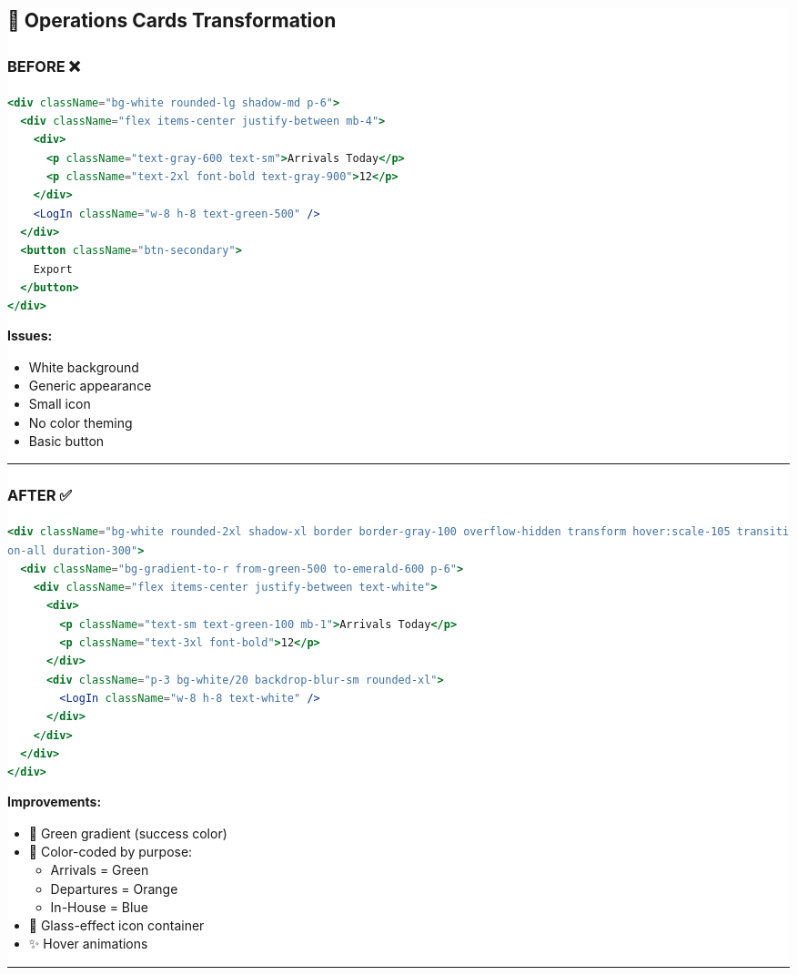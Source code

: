 
## 🎯 Operations Cards Transformation

### BEFORE ❌
```jsx
<div className="bg-white rounded-lg shadow-md p-6">
  <div className="flex items-center justify-between mb-4">
    <div>
      <p className="text-gray-600 text-sm">Arrivals Today</p>
      <p className="text-2xl font-bold text-gray-900">12</p>
    </div>
    <LogIn className="w-8 h-8 text-green-500" />
  </div>
  <button className="btn-secondary">
    Export
  </button>
</div>
```

**Issues:**
- White background
- Generic appearance
- Small icon
- No color theming
- Basic button

---

### AFTER ✅
```jsx
<div className="bg-white rounded-2xl shadow-xl border border-gray-100 overflow-hidden transform hover:scale-105 transition-all duration-300">
  <div className="bg-gradient-to-r from-green-500 to-emerald-600 p-6">
    <div className="flex items-center justify-between text-white">
      <div>
        <p className="text-sm text-green-100 mb-1">Arrivals Today</p>
        <p className="text-3xl font-bold">12</p>
      </div>
      <div className="p-3 bg-white/20 backdrop-blur-sm rounded-xl">
        <LogIn className="w-8 h-8 text-white" />
      </div>
    </div>
  </div>
</div>
```

**Improvements:**
- 🌿 Green gradient (success color)
- 🎯 Color-coded by purpose:
  - Arrivals = Green
  - Departures = Orange
  - In-House = Blue
- 💎 Glass-effect icon container
- ✨ Hover animations

---